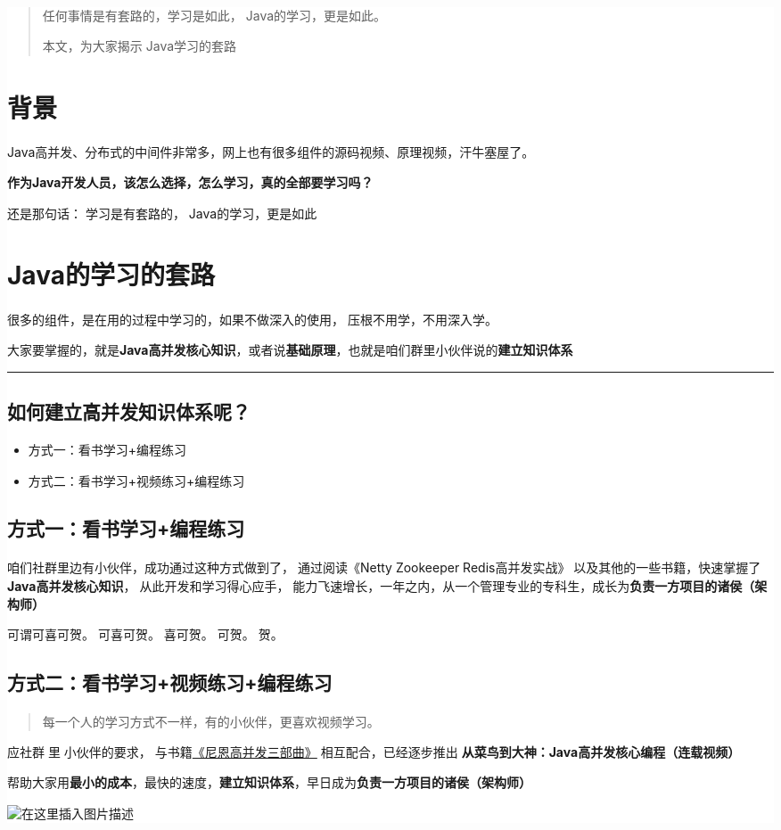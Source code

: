 

> 任何事情是有套路的，学习是如此， Java的学习，更是如此。
>
> 本文，为大家揭示 Java学习的套路



# 背景

Java高并发、分布式的中间件非常多，网上也有很多组件的源码视频、原理视频，汗牛塞屋了。

**作为Java开发人员，该怎么选择，怎么学习，真的全部要学习吗？**

还是那句话： 学习是有套路的， Java的学习，更是如此



# Java的学习的套路

很多的组件，是在用的过程中学习的，如果不做深入的使用， 压根不用学，不用深入学。

大家要掌握的，就是**Java高并发核心知识**，或者说**基础原理**，也就是咱们群里小伙伴说的**建立知识体系**

---

## 如何建立高并发知识体系呢？

- 方式一：看书学习+编程练习

- 方式二：看书学习+视频练习+编程练习



## 方式一：看书学习+编程练习

咱们社群里边有小伙伴，成功通过这种方式做到了， 通过阅读《Netty Zookeeper Redis高并发实战》 以及其他的一些书籍，快速掌握了**Java高并发核心知识**， 从此开发和学习得心应手， 能力飞速增长，一年之内，从一个管理专业的专科生，成长为**负责一方项目的诸侯（架构师）**

可谓可喜可贺。
可喜可贺。
喜可贺。
可贺。
贺。


## 方式二：看书学习+视频练习+编程练习

> 每一个人的学习方式不一样，有的小伙伴，更喜欢视频学习。

应社群 里 小伙伴的要求， 与书籍[《尼恩高并发三部曲》](https://www.cnblogs.com/crazymakercircle/p/14493539.html) 相互配合，已经逐步推出 **从菜鸟到大神：Java高并发核心编程（连载视频）**

帮助大家用**最小的成本**，最快的速度，**建立知识体系**，早日成为**负责一方项目的诸侯（架构师）**

![在这里插入图片描述](https://img-blog.csdnimg.cn/20210305202212478.png)
